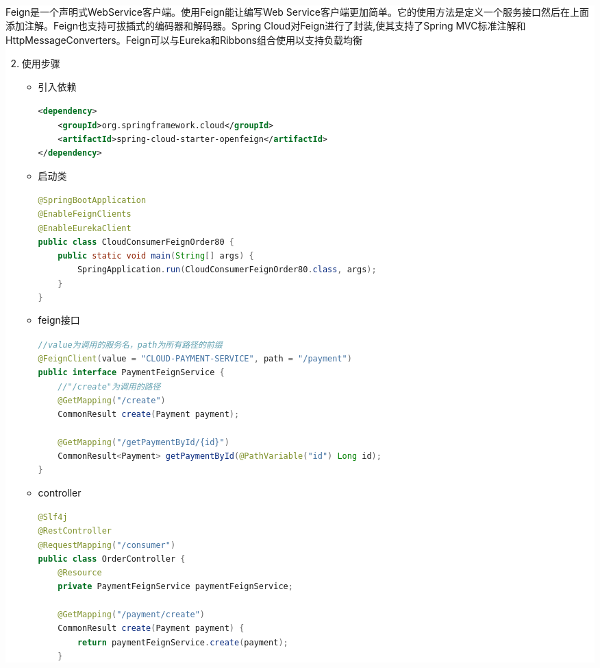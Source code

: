    Feign是一个声明式WebService客户端。使用Feign能让编写Web Service客户端更加简单。它的使用方法是定义一个服务接口然后在上面添加注解。Feign也支持可拔插式的编码器和解码器。Spring Cloud对Feign进行了封装,使其支持了Spring MVC标准注解和HttpMessageConverters。Feign可以与Eureka和Ribbons组合使用以支持负载均衡

2. 使用步骤

   - 引入依赖

     ```xml
     <dependency>
         <groupId>org.springframework.cloud</groupId>
         <artifactId>spring-cloud-starter-openfeign</artifactId>
     </dependency>
     ```

   - 启动类

     ```java
     @SpringBootApplication
     @EnableFeignClients
     @EnableEurekaClient
     public class CloudConsumerFeignOrder80 {
         public static void main(String[] args) {
             SpringApplication.run(CloudConsumerFeignOrder80.class, args);
         }
     }
     ```

   - feign接口

     ```java
     //value为调用的服务名，path为所有路径的前缀
     @FeignClient(value = "CLOUD-PAYMENT-SERVICE", path = "/payment")
     public interface PaymentFeignService {
         //"/create"为调用的路径
         @GetMapping("/create")
         CommonResult create(Payment payment);
     
         @GetMapping("/getPaymentById/{id}")
         CommonResult<Payment> getPaymentById(@PathVariable("id") Long id);
     }
     ```

   - controller

     ```java
     @Slf4j
     @RestController
     @RequestMapping("/consumer")
     public class OrderController {
         @Resource
         private PaymentFeignService paymentFeignService;
     
         @GetMapping("/payment/create")
         CommonResult create(Payment payment) {
             return paymentFeignService.create(payment);
         }
     